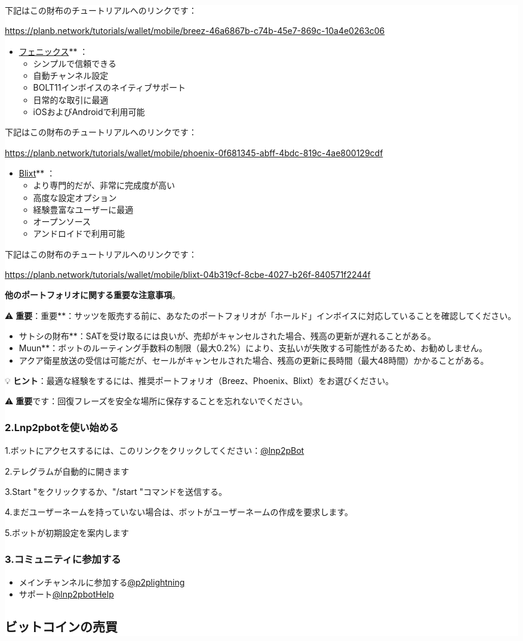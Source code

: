 下記はこの財布のチュートリアルへのリンクです：

https://planb.network/tutorials/wallet/mobile/breez-46a6867b-c74b-45e7-869c-10a4e0263c06

- [フェニックス](https://phoenix.acinq.co)** ：
  - シンプルで信頼できる
  - 自動チャンネル設定
  - BOLT11インボイスのネイティブサポート
  - 日常的な取引に最適
  - iOSおよびAndroidで利用可能

下記はこの財布のチュートリアルへのリンクです：

https://planb.network/tutorials/wallet/mobile/phoenix-0f681345-abff-4bdc-819c-4ae800129cdf

- [Blixt](https://blixtwallet.github.io)** ：
  - より専門的だが、非常に完成度が高い
  - 高度な設定オプション
  - 経験豊富なユーザーに最適
  - オープンソース
  - アンドロイドで利用可能

下記はこの財布のチュートリアルへのリンクです：

https://planb.network/tutorials/wallet/mobile/blixt-04b319cf-8cbe-4027-b26f-840571f2244f

**他のポートフォリオに関する重要な注意事項**。

⚠️ **重要**：重要**：サッツを販売する前に、あなたのポートフォリオが「ホールド」インボイスに対応していることを確認してください。


- サトシの財布**：SATを受け取るには良いが、売却がキャンセルされた場合、残高の更新が遅れることがある。
- Muun**：ボットのルーティング手数料の制限（最大0.2%）により、支払いが失敗する可能性があるため、お勧めしません。
- アクア衛星放送の受信は可能だが、セールがキャンセルされた場合、残高の更新に長時間（最大48時間）かかることがある。

💡 **ヒント**：最適な経験をするには、推奨ポートフォリオ（Breez、Phoenix、Blixt）をお選びください。

⚠️ **重要**です：回復フレーズを安全な場所に保存することを忘れないでください。

### 2.Lnp2pbotを使い始める

1.ボットにアクセスするには、このリンクをクリックしてください：[@lnp2pBot](https://t.me/lnp2pbot)

2.テレグラムが自動的に開きます

3.Start "をクリックするか、"/start "コマンドを送信する。

4.まだユーザーネームを持っていない場合は、ボットがユーザーネームの作成を要求します。

5.ボットが初期設定を案内します

### 3.コミュニティに参加する


- メインチャンネルに参加する[@p2plightning](https://t.me/p2plightning)
- サポート[@lnp2pbotHelp](https://t.me/lnp2pbotHelp)

## ビットコインの売買
